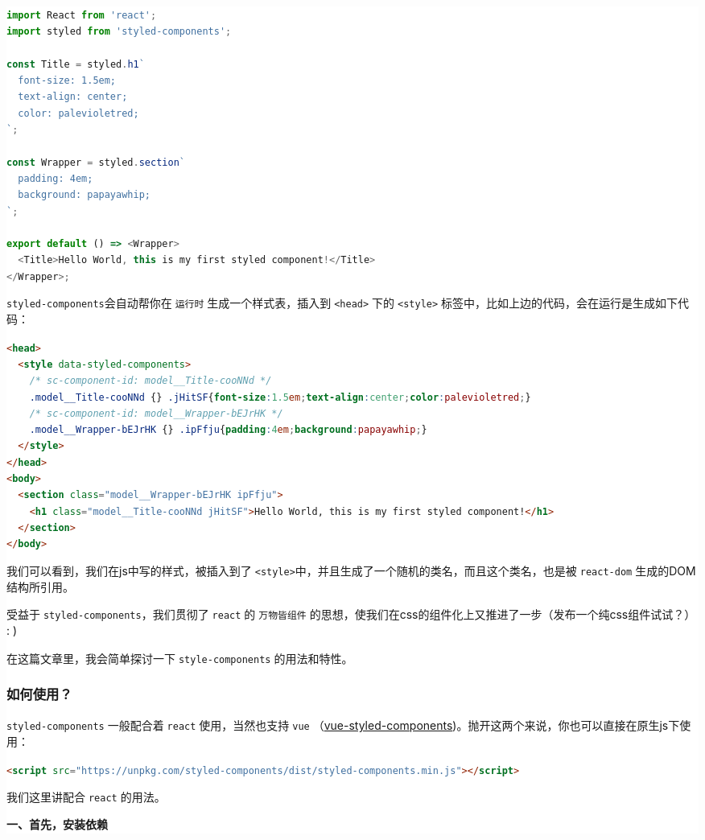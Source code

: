 ```javascript
import React from 'react';
import styled from 'styled-components';

const Title = styled.h1`
  font-size: 1.5em;
  text-align: center;
  color: palevioletred;
`;

const Wrapper = styled.section`
  padding: 4em;
  background: papayawhip;
`;

export default () => <Wrapper>
  <Title>Hello World, this is my first styled component!</Title>
</Wrapper>;
```

`styled-components`会自动帮你在 `运行时` 生成一个样式表，插入到 `<head>` 下的 `<style>` 标签中，比如上边的代码，会在运行是生成如下代码：

```html
<head>
  <style data-styled-components>
    /* sc-component-id: model__Title-cooNNd */
    .model__Title-cooNNd {} .jHitSF{font-size:1.5em;text-align:center;color:palevioletred;}
    /* sc-component-id: model__Wrapper-bEJrHK */
    .model__Wrapper-bEJrHK {} .ipFfju{padding:4em;background:papayawhip;}
  </style>
</head>
<body>
  <section class="model__Wrapper-bEJrHK ipFfju">
    <h1 class="model__Title-cooNNd jHitSF">Hello World, this is my first styled component!</h1>
  </section>
</body>
```

我们可以看到，我们在js中写的样式，被插入到了 `<style>`中，并且生成了一个随机的类名，而且这个类名，也是被 `react-dom` 生成的DOM结构所引用。

受益于 `styled-components`，我们贯彻了 `react` 的 `万物皆组件` 的思想，使我们在css的组件化上又推进了一步（发布一个纯css组件试试？） : )

在这篇文章里，我会简单探讨一下 `style-components` 的用法和特性。

### 如何使用？

`styled-components` 一般配合着 `react` 使用，当然也支持 `vue` （[vue-styled-components](https://github.com/styled-components/vue-styled-components))。抛开这两个来说，你也可以直接在原生js下使用：

```html
<script src="https://unpkg.com/styled-components/dist/styled-components.min.js"></script>
```

我们这里讲配合 `react` 的用法。

**一、首先，安装依赖**
